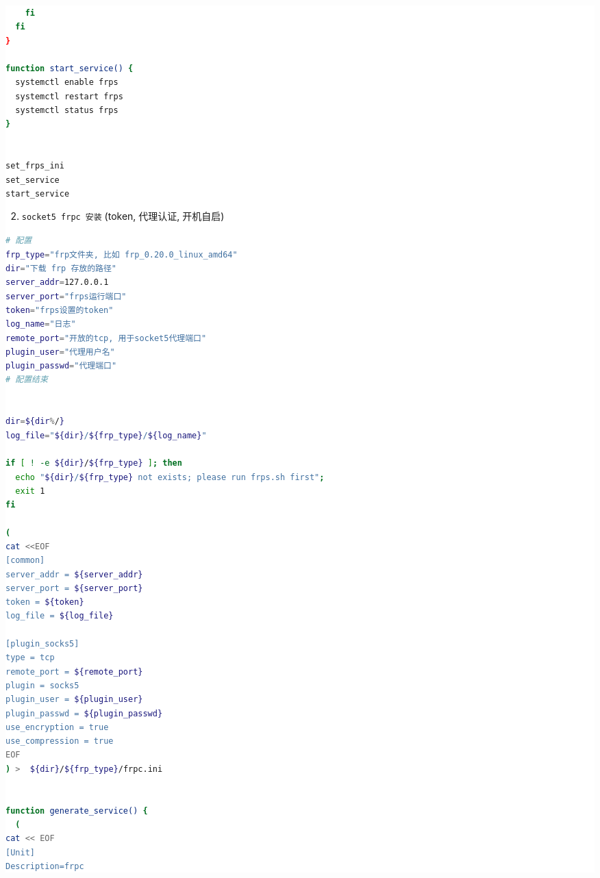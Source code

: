 ```bash
    fi
  fi
}

function start_service() {
  systemctl enable frps
  systemctl restart frps
  systemctl status frps 
}


set_frps_ini 
set_service
start_service
```

2. `socket5 frpc 安装` (token, 代理认证, 开机自启)
```bash
# 配置
frp_type="frp文件夹, 比如 frp_0.20.0_linux_amd64"
dir="下载 frp 存放的路径"
server_addr=127.0.0.1
server_port="frps运行端口"
token="frps设置的token"
log_name="日志"
remote_port="开放的tcp, 用于socket5代理端口"
plugin_user="代理用户名"
plugin_passwd="代理端口"
# 配置结束


dir=${dir%/}
log_file="${dir}/${frp_type}/${log_name}"

if [ ! -e ${dir}/${frp_type} ]; then
  echo "${dir}/${frp_type} not exists; please run frps.sh first";
  exit 1
fi

(
cat <<EOF
[common]
server_addr = ${server_addr}
server_port = ${server_port}
token = ${token}
log_file = ${log_file}

[plugin_socks5]
type = tcp
remote_port = ${remote_port}
plugin = socks5
plugin_user = ${plugin_user}
plugin_passwd = ${plugin_passwd}
use_encryption = true
use_compression = true
EOF
) >  ${dir}/${frp_type}/frpc.ini


function generate_service() {
  (
cat << EOF
[Unit]
Description=frpc
```